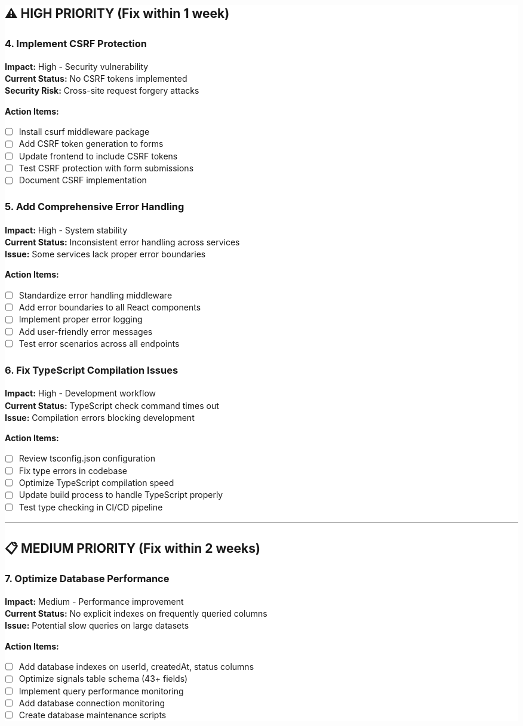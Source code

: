 
## ⚠️ HIGH PRIORITY (Fix within 1 week)

### 4. Implement CSRF Protection
**Impact:** High - Security vulnerability  
**Current Status:** No CSRF tokens implemented  
**Security Risk:** Cross-site request forgery attacks  

**Action Items:**
- [ ] Install csurf middleware package
- [ ] Add CSRF token generation to forms
- [ ] Update frontend to include CSRF tokens
- [ ] Test CSRF protection with form submissions
- [ ] Document CSRF implementation

### 5. Add Comprehensive Error Handling
**Impact:** High - System stability  
**Current Status:** Inconsistent error handling across services  
**Issue:** Some services lack proper error boundaries  

**Action Items:**
- [ ] Standardize error handling middleware
- [ ] Add error boundaries to all React components
- [ ] Implement proper error logging
- [ ] Add user-friendly error messages
- [ ] Test error scenarios across all endpoints

### 6. Fix TypeScript Compilation Issues
**Impact:** High - Development workflow  
**Current Status:** TypeScript check command times out  
**Issue:** Compilation errors blocking development  

**Action Items:**
- [ ] Review tsconfig.json configuration
- [ ] Fix type errors in codebase
- [ ] Optimize TypeScript compilation speed
- [ ] Update build process to handle TypeScript properly
- [ ] Test type checking in CI/CD pipeline

---

## 📋 MEDIUM PRIORITY (Fix within 2 weeks)

### 7. Optimize Database Performance
**Impact:** Medium - Performance improvement  
**Current Status:** No explicit indexes on frequently queried columns  
**Issue:** Potential slow queries on large datasets  

**Action Items:**
- [ ] Add database indexes on userId, createdAt, status columns
- [ ] Optimize signals table schema (43+ fields)
- [ ] Implement query performance monitoring
- [ ] Add database connection monitoring
- [ ] Create database maintenance scripts
